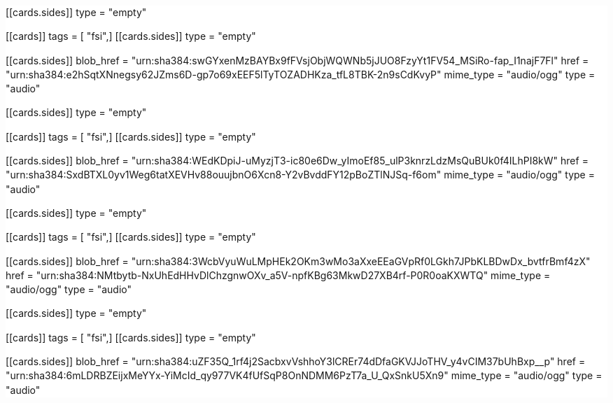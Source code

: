 [[cards.sides]]
type = "empty"


[[cards]]
tags = [ "fsi",]
[[cards.sides]]
type = "empty"

[[cards.sides]]
blob_href = "urn:sha384:swGYxenMzBAYBx9fFVsjObjWQWNb5jJUO8FzyYt1FV54_MSiRo-fap_I1najF7Fl"
href = "urn:sha384:e2hSqtXNnegsy62JZms6D-gp7o69xEEF5lTyTOZADHKza_tfL8TBK-2n9sCdKvyP"
mime_type = "audio/ogg"
type = "audio"

[[cards.sides]]
type = "empty"


[[cards]]
tags = [ "fsi",]
[[cards.sides]]
type = "empty"

[[cards.sides]]
blob_href = "urn:sha384:WEdKDpiJ-uMyzjT3-ic80e6Dw_yImoEf85_ulP3knrzLdzMsQuBUk0f4ILhPI8kW"
href = "urn:sha384:SxdBTXL0yv1Weg6tatXEVHv88ouujbnO6Xcn8-Y2vBvddFY12pBoZTlNJSq-f6om"
mime_type = "audio/ogg"
type = "audio"

[[cards.sides]]
type = "empty"


[[cards]]
tags = [ "fsi",]
[[cards.sides]]
type = "empty"

[[cards.sides]]
blob_href = "urn:sha384:3WcbVyuWuLMpHEk2OKm3wMo3aXxeEEaGVpRf0LGkh7JPbKLBDwDx_bvtfrBmf4zX"
href = "urn:sha384:NMtbytb-NxUhEdHHvDlChzgnwOXv_a5V-npfKBg63MkwD27XB4rf-P0R0oaKXWTQ"
mime_type = "audio/ogg"
type = "audio"

[[cards.sides]]
type = "empty"


[[cards]]
tags = [ "fsi",]
[[cards.sides]]
type = "empty"

[[cards.sides]]
blob_href = "urn:sha384:uZF35Q_1rf4j2SacbxvVshhoY3lCREr74dDfaGKVJJoTHV_y4vCIM37bUhBxp__p"
href = "urn:sha384:6mLDRBZEijxMeYYx-YiMcId_qy977VK4fUfSqP8OnNDMM6PzT7a_U_QxSnkU5Xn9"
mime_type = "audio/ogg"
type = "audio"
